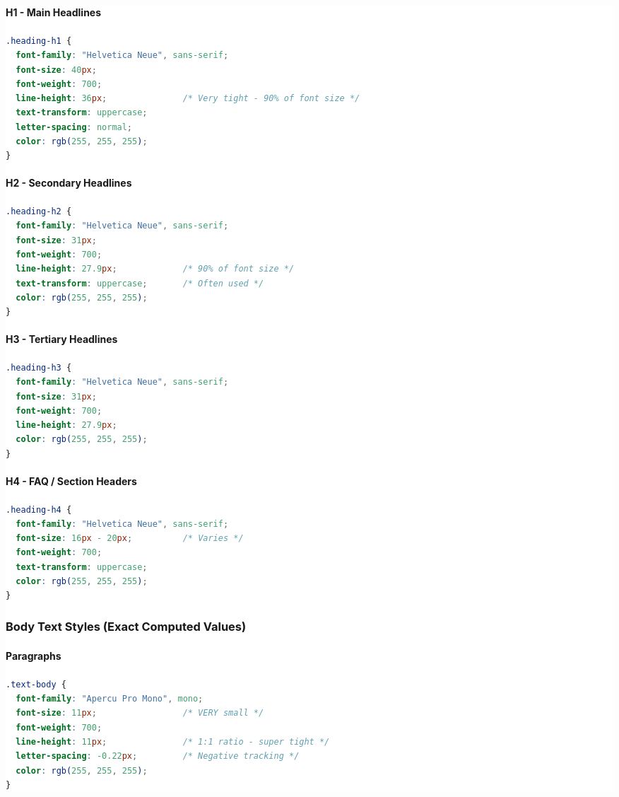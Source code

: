 #### H1 - Main Headlines
```css
.heading-h1 {
  font-family: "Helvetica Neue", sans-serif;
  font-size: 40px;
  font-weight: 700;
  line-height: 36px;               /* Very tight - 90% of font size */
  text-transform: uppercase;
  letter-spacing: normal;
  color: rgb(255, 255, 255);
}
```

#### H2 - Secondary Headlines
```css
.heading-h2 {
  font-family: "Helvetica Neue", sans-serif;
  font-size: 31px;
  font-weight: 700;
  line-height: 27.9px;             /* 90% of font size */
  text-transform: uppercase;       /* Often used */
  color: rgb(255, 255, 255);
}
```

#### H3 - Tertiary Headlines
```css
.heading-h3 {
  font-family: "Helvetica Neue", sans-serif;
  font-size: 31px;
  font-weight: 700;
  line-height: 27.9px;
  color: rgb(255, 255, 255);
}
```

#### H4 - FAQ / Section Headers
```css
.heading-h4 {
  font-family: "Helvetica Neue", sans-serif;
  font-size: 16px - 20px;          /* Varies */
  font-weight: 700;
  text-transform: uppercase;
  color: rgb(255, 255, 255);
}
```

### Body Text Styles (Exact Computed Values)

#### Paragraphs
```css
.text-body {
  font-family: "Apercu Pro Mono", mono;
  font-size: 11px;                 /* VERY small */
  font-weight: 700;
  line-height: 11px;               /* 1:1 ratio - super tight */
  letter-spacing: -0.22px;         /* Negative tracking */
  color: rgb(255, 255, 255);
}
```

